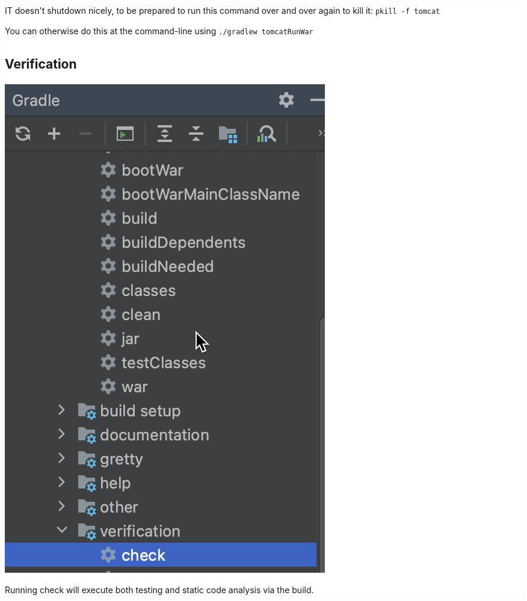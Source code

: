 IT doesn't shutdown nicely, to be prepared to run this command over and over again to kill it: `pkill -f tomcat`

You can otherwise do this at the command-line using `./gradlew tomcatRunWar`

## Verification

![01](./wiki/ide_check.png)

Running check will execute both testing and static code analysis via the build.
